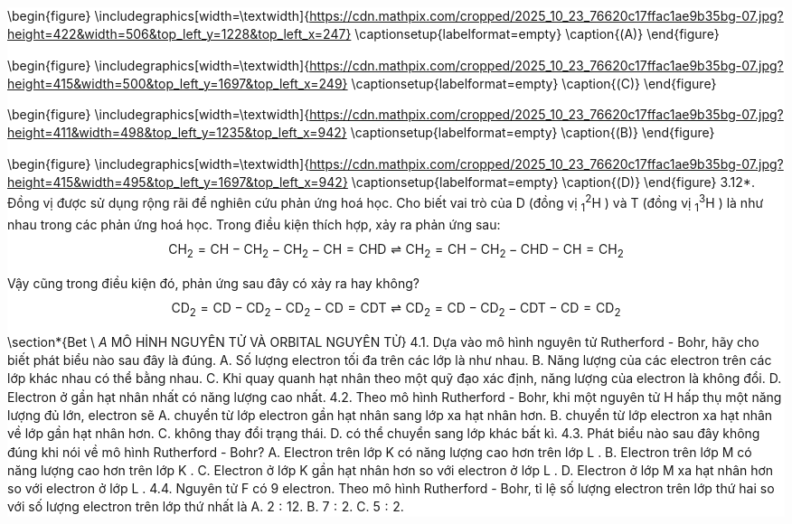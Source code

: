 \begin{figure}
\includegraphics[width=\textwidth]{https://cdn.mathpix.com/cropped/2025_10_23_76620c17ffac1ae9b35bg-07.jpg?height=422&width=506&top_left_y=1228&top_left_x=247}
\captionsetup{labelformat=empty}
\caption{(A)}
\end{figure}

\begin{figure}
\includegraphics[width=\textwidth]{https://cdn.mathpix.com/cropped/2025_10_23_76620c17ffac1ae9b35bg-07.jpg?height=415&width=500&top_left_y=1697&top_left_x=249}
\captionsetup{labelformat=empty}
\caption{(C)}
\end{figure}

\begin{figure}
\includegraphics[width=\textwidth]{https://cdn.mathpix.com/cropped/2025_10_23_76620c17ffac1ae9b35bg-07.jpg?height=411&width=498&top_left_y=1235&top_left_x=942}
\captionsetup{labelformat=empty}
\caption{(B)}
\end{figure}

\begin{figure}
\includegraphics[width=\textwidth]{https://cdn.mathpix.com/cropped/2025_10_23_76620c17ffac1ae9b35bg-07.jpg?height=415&width=495&top_left_y=1697&top_left_x=942}
\captionsetup{labelformat=empty}
\caption{(D)}
\end{figure}
3.12*. Đồng vị được sử dụng rộng rãi để nghiên cứu phản ứng hoá học. Cho biết vai trò của D (đồng vị ${ }_{1}^{2} \mathrm{H}$ ) và T (đồng vị ${ }_{1}^{3} \mathrm{H}$ ) là như nhau trong các phản ứng hoá học. Trong điều kiện thích hợp, xảy ra phản ứng sau:
$$
\begin{equation*}
\mathrm{CH}_{2}=\mathrm{CH}-\mathrm{CH}_{2}-\mathrm{CH}_{2}-\mathrm{CH}=\mathrm{CHD} \rightleftharpoons \mathrm{CH}_{2}=\mathrm{CH}-\mathrm{CH}_{2}-\mathrm{CHD}-\mathrm{CH}=\mathrm{CH}_{2} \tag{1}
\end{equation*}
$$

Vậy cũng trong điều kiện đó, phản ứng sau đây có xảy ra hay không?
$$
\begin{equation*}
\mathrm{CD}_{2}=\mathrm{CD}-\mathrm{CD}_{2}-\mathrm{CD}_{2}-\mathrm{CD}=\mathrm{CDT} \rightleftharpoons \mathrm{CD}_{2}=\mathrm{CD}-\mathrm{CD}_{2}-\mathrm{CDT}-\mathrm{CD}=\mathrm{CD}_{2} \tag{2}
\end{equation*}
$$

\section*{Bet \\ $A$ MÔ HİNH NGUYÊN TỬ VÀ ORBITAL NGUYÊN TỬ}
4.1. Dựa vào mô hình nguyên tử Rutherford - Bohr, hãy cho biết phát biểu nào sau đây là đúng.
A. Số lượng electron tối đa trên các lớp là như nhau.
B. Năng lượng của các electron trên các lớp khác nhau có thể bằng nhau.
C. Khi quay quanh hạt nhân theo một quỹ đạo xác định, năng lượng của electron là không đổi.
D. Electron ở gần hạt nhân nhất có năng lượng cao nhất.
4.2. Theo mô hình Rutherford - Bohr, khi một nguyên tử H hấp thụ một năng lượng đủ lớn, electron sẽ
A. chuyển từ lớp electron gần hạt nhân sang lớp xa hạt nhân hơn.
B. chuyển từ lớp electron xa hạt nhân về lớp gần hạt nhân hơn.
C. không thay đổi trạng thái.
D. có thể chuyển sang lớp khác bất kì.
4.3. Phát biểu nào sau đây không đúng khi nói về mô hình Rutherford - Bohr?
A. Electron trên lớp K có năng lượng cao hơn trên lớp L .
B. Electron trên lớp M có năng lượng cao hơn trên lớp K .
C. Electron ở lớp K gần hạt nhân hơn so với electron ở lớp L .
D. Electron ở lớp M xa hạt nhân hơn so với electron ở lớp L .
4.4. Nguyên tử F có 9 electron. Theo mô hình Rutherford - Bohr, tỉ lệ số lượng electron trên lớp thứ hai so với số lượng electron trên lớp thứ nhất là
A. $2: 12$.
B. $7: 2$.
C. $5: 2$.